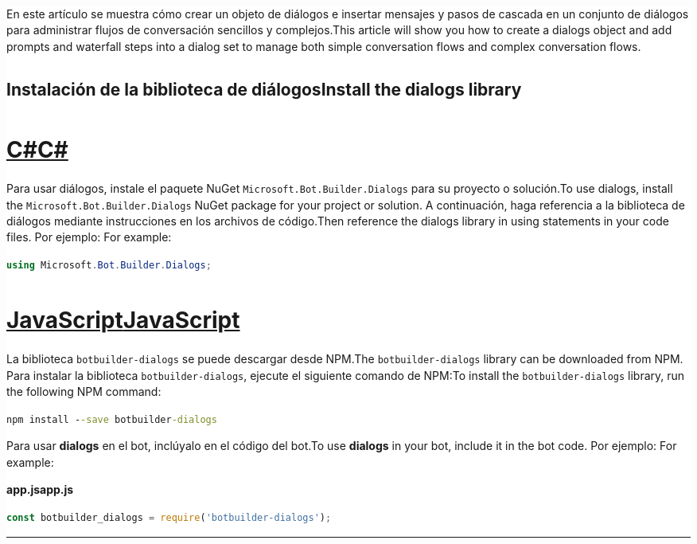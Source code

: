 <span data-ttu-id="d7b34-113">En este artículo se muestra cómo crear un objeto de diálogos e insertar mensajes y pasos de cascada en un conjunto de diálogos para administrar flujos de conversación sencillos y complejos.</span><span class="sxs-lookup"><span data-stu-id="d7b34-113">This article will show you how to create a dialogs object and add prompts and waterfall steps into a dialog set to manage both simple conversation flows and complex conversation flows.</span></span> 

## <a name="install-the-dialogs-library"></a><span data-ttu-id="d7b34-114">Instalación de la biblioteca de diálogos</span><span class="sxs-lookup"><span data-stu-id="d7b34-114">Install the dialogs library</span></span>

# <a name="ctabcsharp"></a>[<span data-ttu-id="d7b34-115">C#</span><span class="sxs-lookup"><span data-stu-id="d7b34-115">C#</span></span>](#tab/csharp)
<span data-ttu-id="d7b34-116">Para usar diálogos, instale el paquete NuGet `Microsoft.Bot.Builder.Dialogs` para su proyecto o solución.</span><span class="sxs-lookup"><span data-stu-id="d7b34-116">To use dialogs, install the `Microsoft.Bot.Builder.Dialogs` NuGet package for your project or solution.</span></span>
<span data-ttu-id="d7b34-117">A continuación, haga referencia a la biblioteca de diálogos mediante instrucciones en los archivos de código.</span><span class="sxs-lookup"><span data-stu-id="d7b34-117">Then reference the dialogs library in using statements in your code files.</span></span> <span data-ttu-id="d7b34-118">Por ejemplo: </span><span class="sxs-lookup"><span data-stu-id="d7b34-118">For example:</span></span>

```csharp
using Microsoft.Bot.Builder.Dialogs;
```

# <a name="javascripttabjs"></a>[<span data-ttu-id="d7b34-119">JavaScript</span><span class="sxs-lookup"><span data-stu-id="d7b34-119">JavaScript</span></span>](#tab/js)
<span data-ttu-id="d7b34-120">La biblioteca `botbuilder-dialogs` se puede descargar desde NPM.</span><span class="sxs-lookup"><span data-stu-id="d7b34-120">The `botbuilder-dialogs` library can be downloaded from NPM.</span></span> <span data-ttu-id="d7b34-121">Para instalar la biblioteca `botbuilder-dialogs`, ejecute el siguiente comando de NPM:</span><span class="sxs-lookup"><span data-stu-id="d7b34-121">To install the `botbuilder-dialogs` library, run the following NPM command:</span></span>

```cmd
npm install --save botbuilder-dialogs
```

<span data-ttu-id="d7b34-122">Para usar **dialogs** en el bot, inclúyalo en el código del bot.</span><span class="sxs-lookup"><span data-stu-id="d7b34-122">To use **dialogs** in your bot, include it in the bot code.</span></span> <span data-ttu-id="d7b34-123">Por ejemplo: </span><span class="sxs-lookup"><span data-stu-id="d7b34-123">For example:</span></span>

<span data-ttu-id="d7b34-124">**app.js**</span><span class="sxs-lookup"><span data-stu-id="d7b34-124">**app.js**</span></span>

```javascript
const botbuilder_dialogs = require('botbuilder-dialogs');
```
---
